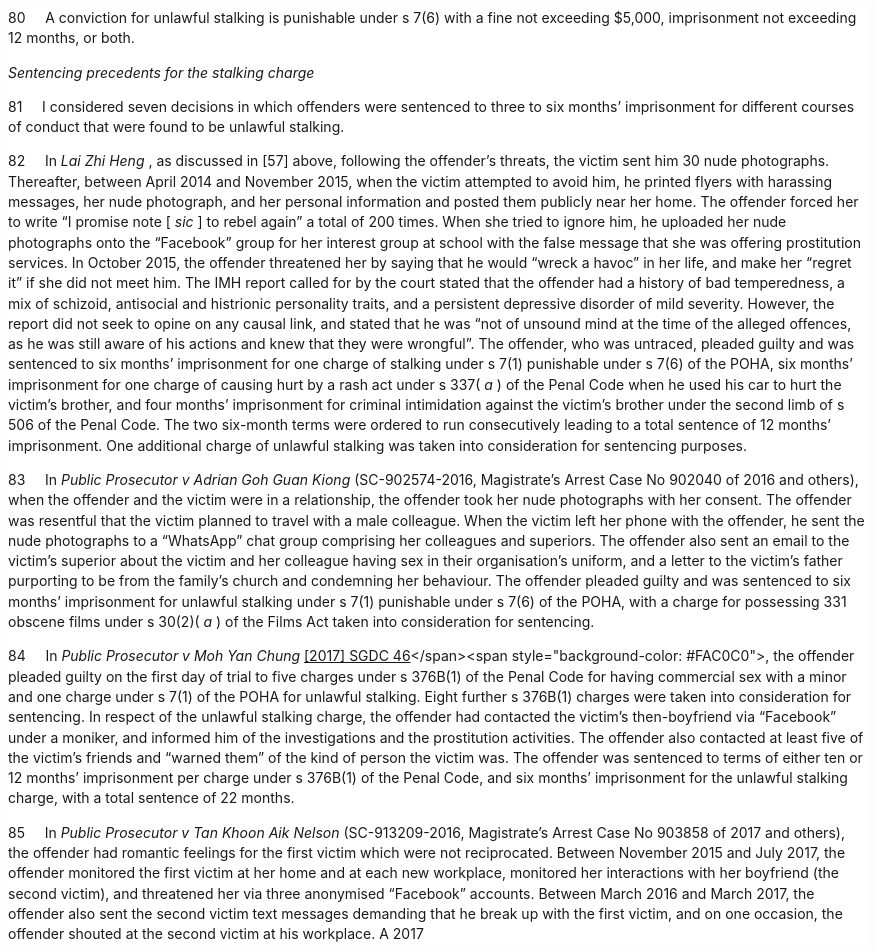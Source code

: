 80     A conviction for unlawful stalking is punishable under s 7(6) with a fine not exceeding $5,000, imprisonment not exceeding 12 months, or both. 

_Sentencing precedents for the stalking charge_ 

81     I considered seven decisions in which offenders were sentenced to three to six months’ imprisonment for different courses of conduct that were found to be unlawful stalking. 


82     In _Lai Zhi Heng_ , as discussed in [57] above, following the offender’s threats, the victim sent him 30 nude photographs. Thereafter, between April 2014 and November 2015, when the victim attempted to avoid him, he printed flyers with harassing messages, her nude photograph, and her personal information and posted them publicly near her home. The offender forced her to write “I promise note [ _sic_ ] to rebel again” a total of 200 times. When she tried to ignore him, he uploaded her nude photographs onto the “Facebook” group for her interest group at school with the false message that she was offering prostitution services. In October 2015, the offender threatened her by saying that he would “wreck a havoc” in her life, and make her “regret it” if she did not meet him. The IMH report called for by the court stated that the offender had a history of bad temperedness, a mix of schizoid, antisocial and histrionic personality traits, and a persistent depressive disorder of mild severity. However, the report did not seek to opine on any causal link, and stated that he was “not of unsound mind at the time of the alleged offences, as he was still aware of his actions and knew that they were wrongful”. The offender, who was untraced, pleaded guilty and was sentenced to six months’ imprisonment for one charge of stalking under s 7(1) punishable under s 7(6) of the POHA, six months’ imprisonment for one charge of causing hurt by a rash act under s 337( _a_ ) of the Penal Code when he used his car to hurt the victim’s brother, and four months’ imprisonment for criminal intimidation against the victim’s brother under the second limb of s 506 of the Penal Code. The two six-month terms were ordered to run consecutively leading to a total sentence of 12 months’ imprisonment. One additional charge of unlawful stalking was taken into consideration for sentencing purposes. 

83     In _Public Prosecutor v Adrian Goh Guan Kiong_ (SC-902574-2016, Magistrate’s Arrest Case No 902040 of 2016 and others), when the offender and the victim were in a relationship, the offender took her nude photographs with her consent. The offender was resentful that the victim planned to travel with a male colleague. When the victim left her phone with the offender, he sent the nude photographs to a “WhatsApp” chat group comprising her colleagues and superiors. The offender also sent an email to the victim’s superior about the victim and her colleague having sex in their organisation’s uniform, and a letter to the victim’s father purporting to be from the family’s church and condemning her behaviour. The offender pleaded guilty and was sentenced to six months’ imprisonment for unlawful stalking under s 7(1) punishable under s 7(6) of the POHA, with a charge for possessing 331 obscene films under s 30(2)( _a_ ) of the Films Act taken into consideration for sentencing. 

84     In _Public Prosecutor v Moh Yan Chung_ [[2017] SGDC 46]("https://www.open.gov.sg")</span><span style="background-color: #FAC0C0">, the offender pleaded guilty on the first day of trial to five charges under s 376B(1) of the Penal Code for having commercial sex with a minor and one charge under s 7(1) of the POHA for unlawful stalking. Eight further s 376B(1) charges were taken into consideration for sentencing. In respect of the unlawful stalking charge, the offender had contacted the victim’s then-boyfriend via “Facebook” under a moniker, and informed him of the investigations and the prostitution activities. The offender also contacted at least five of the victim’s friends and “warned them” of the kind of person the victim was. The offender was sentenced to terms of either ten or 12 months’ imprisonment per charge under s 376B(1) of the Penal Code, and six months’ imprisonment for the unlawful stalking charge, with a total sentence of 22 months. 

85     In _Public Prosecutor v Tan Khoon Aik Nelson_ (SC-913209-2016, Magistrate’s Arrest Case No 903858 of 2017 and others), the offender had romantic feelings for the first victim which were not reciprocated. Between November 2015 and July 2017, the offender monitored the first victim at her home and at each new workplace, monitored her interactions with her boyfriend (the second victim), and threatened her via three anonymised “Facebook” accounts. Between March 2016 and March 2017, the offender also sent the second victim text messages demanding that he break up with the first victim, and on one occasion, the offender shouted at the second victim at his workplace. A 2017 
